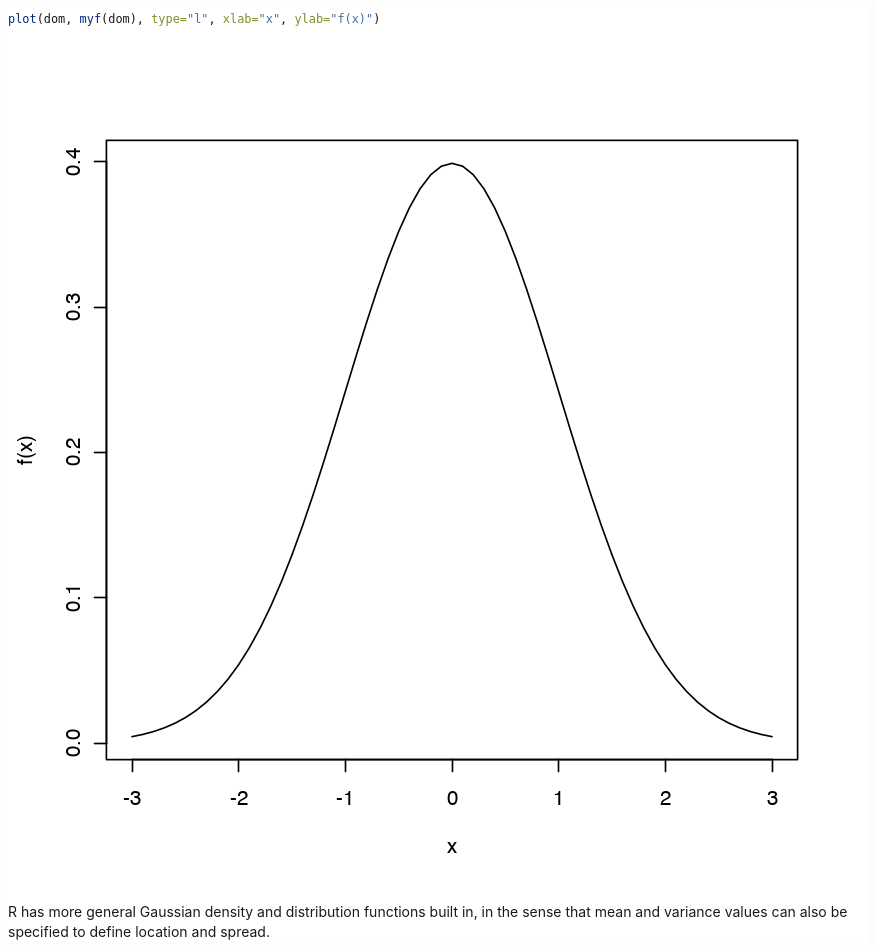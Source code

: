 ```R
plot(dom, myf(dom), type="l", xlab="x", ylab="f(x)")
```


![png](output_3_0.png)


R has more general Gaussian density and distribution functions built in, in the sense that
mean and variance values can also be specified to define location and spread.
